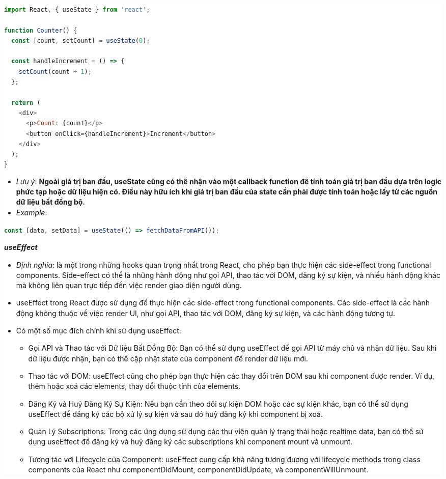 ```JavaScript
import React, { useState } from 'react';

function Counter() {
  const [count, setCount] = useState(0);

  const handleIncrement = () => {
    setCount(count + 1);
  };

  return (
    <div>
      <p>Count: {count}</p>
      <button onClick={handleIncrement}>Increment</button>
    </div>
  );
}
```

- _Lưu ý_: **Ngoài giá trị ban đầu, useState cũng có thể nhận vào một callback function để tính toán giá trị ban đầu dựa trên logic phức tạp hoặc dữ liệu hiện có. Điều này hữu ích khi giá trị ban đầu của state cần phải được tính toán hoặc lấy từ các nguồn dữ liệu bất đồng bộ.**
- _Example_:

```JavaScript
const [data, setData] = useState(() => fetchDataFromAPI());
```

**_useEffect_**

- _Định nghĩa_: là một trong những hooks quan trọng nhất trong React, cho phép bạn thực hiện các side-effect trong functional components. Side-effect có thể là những hành động như gọi API, thao tác với DOM, đăng ký sự kiện, và nhiều hành động khác mà không liên quan trực tiếp đến việc render giao diện người dùng.

- useEffect trong React được sử dụng để thực hiện các side-effect trong functional components. Các side-effect là các hành động không thuộc về việc render UI, như gọi API, thao tác với DOM, đăng ký sự kiện, và các hành động tương tự.

- Có một số mục đích chính khi sử dụng useEffect:

  - Gọi API và Thao tác với Dữ liệu Bất Đồng Bộ: Bạn có thể sử dụng useEffect để gọi API từ máy chủ và nhận dữ liệu. Sau khi dữ liệu được nhận, bạn có thể cập nhật state của component để render dữ liệu mới.

  - Thao tác với DOM: useEffect cũng cho phép bạn thực hiện các thay đổi trên DOM sau khi component được render. Ví dụ, thêm hoặc xoá các elements, thay đổi thuộc tính của elements.

  - Đăng Ký và Huỷ Đăng Ký Sự Kiện: Nếu bạn cần theo dõi sự kiện DOM hoặc các sự kiện khác, bạn có thể sử dụng useEffect để đăng ký các bộ xử lý sự kiện và sau đó huỷ đăng ký khi component bị xoá.

  - Quản Lý Subscriptions: Trong các ứng dụng sử dụng các thư viện quản lý trạng thái hoặc realtime data, bạn có thể sử dụng useEffect để đăng ký và huỷ đăng ký các subscriptions khi component mount và unmount.

  - Tương tác với Lifecycle của Component: useEffect cung cấp khả năng tương đương với lifecycle methods trong class components của React như componentDidMount, componentDidUpdate, và componentWillUnmount.

